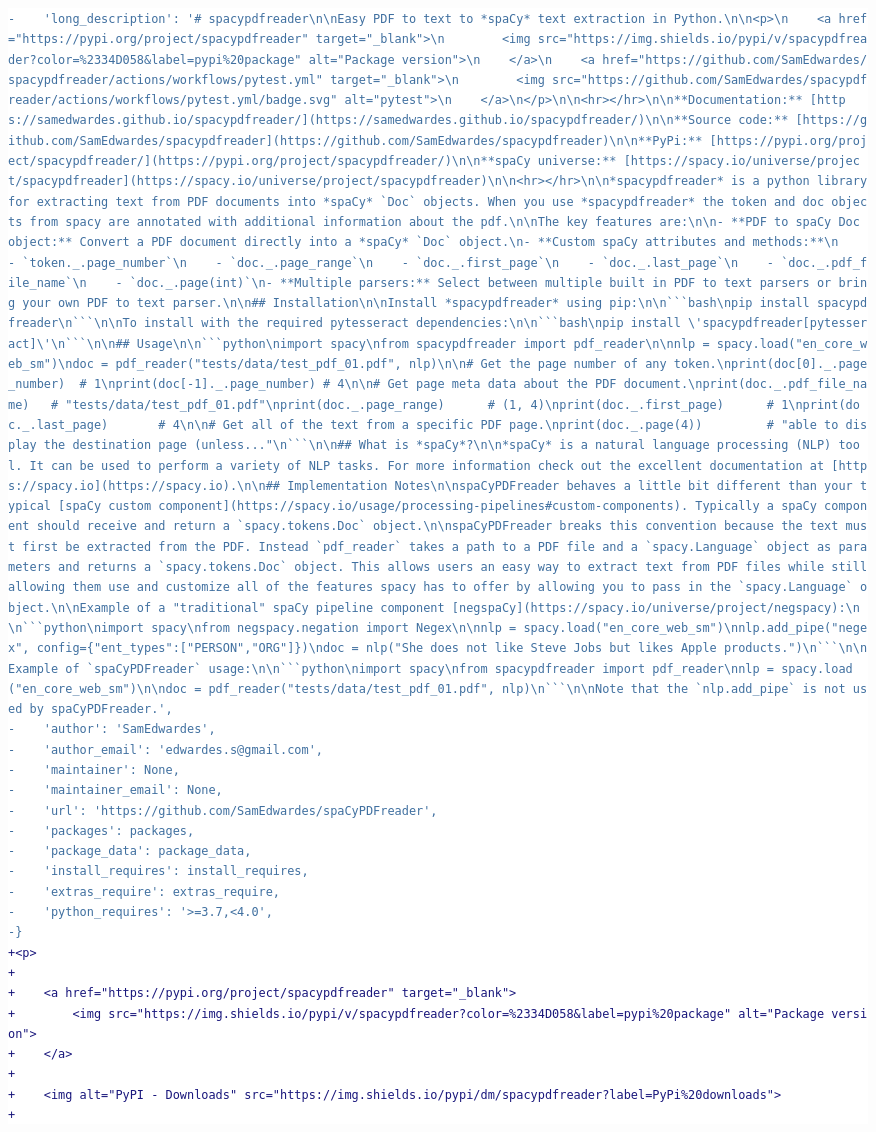```diff
-    'long_description': '# spacypdfreader\n\nEasy PDF to text to *spaCy* text extraction in Python.\n\n<p>\n    <a href="https://pypi.org/project/spacypdfreader" target="_blank">\n        <img src="https://img.shields.io/pypi/v/spacypdfreader?color=%2334D058&label=pypi%20package" alt="Package version">\n    </a>\n    <a href="https://github.com/SamEdwardes/spacypdfreader/actions/workflows/pytest.yml" target="_blank">\n        <img src="https://github.com/SamEdwardes/spacypdfreader/actions/workflows/pytest.yml/badge.svg" alt="pytest">\n    </a>\n</p>\n\n<hr></hr>\n\n**Documentation:** [https://samedwardes.github.io/spacypdfreader/](https://samedwardes.github.io/spacypdfreader/)\n\n**Source code:** [https://github.com/SamEdwardes/spacypdfreader](https://github.com/SamEdwardes/spacypdfreader)\n\n**PyPi:** [https://pypi.org/project/spacypdfreader/](https://pypi.org/project/spacypdfreader/)\n\n**spaCy universe:** [https://spacy.io/universe/project/spacypdfreader](https://spacy.io/universe/project/spacypdfreader)\n\n<hr></hr>\n\n*spacypdfreader* is a python library for extracting text from PDF documents into *spaCy* `Doc` objects. When you use *spacypdfreader* the token and doc objects from spacy are annotated with additional information about the pdf.\n\nThe key features are:\n\n- **PDF to spaCy Doc object:** Convert a PDF document directly into a *spaCy* `Doc` object.\n- **Custom spaCy attributes and methods:**\n    - `token._.page_number`\n    - `doc._.page_range`\n    - `doc._.first_page`\n    - `doc._.last_page`\n    - `doc._.pdf_file_name`\n    - `doc._.page(int)`\n- **Multiple parsers:** Select between multiple built in PDF to text parsers or bring your own PDF to text parser.\n\n## Installation\n\nInstall *spacypdfreader* using pip:\n\n```bash\npip install spacypdfreader\n```\n\nTo install with the required pytesseract dependencies:\n\n```bash\npip install \'spacypdfreader[pytesseract]\'\n```\n\n## Usage\n\n```python\nimport spacy\nfrom spacypdfreader import pdf_reader\n\nnlp = spacy.load("en_core_web_sm")\ndoc = pdf_reader("tests/data/test_pdf_01.pdf", nlp)\n\n# Get the page number of any token.\nprint(doc[0]._.page_number)  # 1\nprint(doc[-1]._.page_number) # 4\n\n# Get page meta data about the PDF document.\nprint(doc._.pdf_file_name)   # "tests/data/test_pdf_01.pdf"\nprint(doc._.page_range)      # (1, 4)\nprint(doc._.first_page)      # 1\nprint(doc._.last_page)       # 4\n\n# Get all of the text from a specific PDF page.\nprint(doc._.page(4))         # "able to display the destination page (unless..."\n```\n\n## What is *spaCy*?\n\n*spaCy* is a natural language processing (NLP) tool. It can be used to perform a variety of NLP tasks. For more information check out the excellent documentation at [https://spacy.io](https://spacy.io).\n\n## Implementation Notes\n\nspaCyPDFreader behaves a little bit different than your typical [spaCy custom component](https://spacy.io/usage/processing-pipelines#custom-components). Typically a spaCy component should receive and return a `spacy.tokens.Doc` object.\n\nspaCyPDFreader breaks this convention because the text must first be extracted from the PDF. Instead `pdf_reader` takes a path to a PDF file and a `spacy.Language` object as parameters and returns a `spacy.tokens.Doc` object. This allows users an easy way to extract text from PDF files while still allowing them use and customize all of the features spacy has to offer by allowing you to pass in the `spacy.Language` object.\n\nExample of a "traditional" spaCy pipeline component [negspaCy](https://spacy.io/universe/project/negspacy):\n\n```python\nimport spacy\nfrom negspacy.negation import Negex\n\nnlp = spacy.load("en_core_web_sm")\nnlp.add_pipe("negex", config={"ent_types":["PERSON","ORG"]})\ndoc = nlp("She does not like Steve Jobs but likes Apple products.")\n```\n\nExample of `spaCyPDFreader` usage:\n\n```python\nimport spacy\nfrom spacypdfreader import pdf_reader\nnlp = spacy.load("en_core_web_sm")\n\ndoc = pdf_reader("tests/data/test_pdf_01.pdf", nlp)\n```\n\nNote that the `nlp.add_pipe` is not used by spaCyPDFreader.',
-    'author': 'SamEdwardes',
-    'author_email': 'edwardes.s@gmail.com',
-    'maintainer': None,
-    'maintainer_email': None,
-    'url': 'https://github.com/SamEdwardes/spaCyPDFreader',
-    'packages': packages,
-    'package_data': package_data,
-    'install_requires': install_requires,
-    'extras_require': extras_require,
-    'python_requires': '>=3.7,<4.0',
-}
+<p>
+    
+    <a href="https://pypi.org/project/spacypdfreader" target="_blank">
+        <img src="https://img.shields.io/pypi/v/spacypdfreader?color=%2334D058&label=pypi%20package" alt="Package version">
+    </a>
+    
+    <img alt="PyPI - Downloads" src="https://img.shields.io/pypi/dm/spacypdfreader?label=PyPi%20downloads">
+    
```